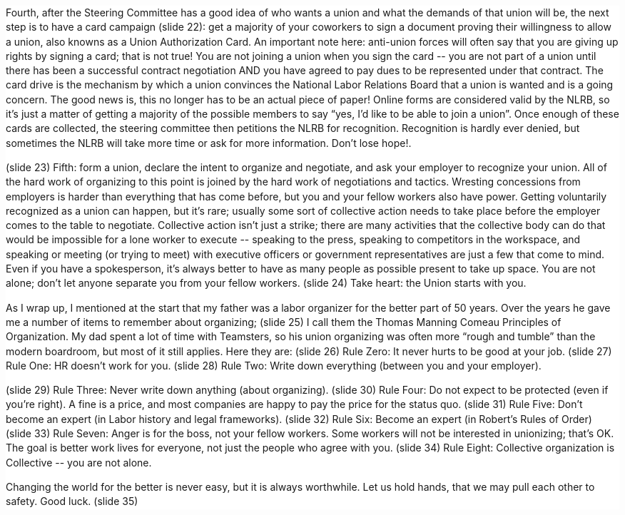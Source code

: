 Fourth, after the Steering Committee has a good idea of who wants a union and what the demands of that union will be, the next step is to have a card campaign (slide 22): get a majority of your coworkers to sign a document proving their willingness to allow a union, also knowns as a Union Authorization Card. An important note here: anti-union forces will often say that you are giving up rights by signing a card; that is not true! You are not joining a union when you sign the card -- you are not part of a union until there has been a successful contract negotiation AND you have agreed to pay dues to be represented under that contract. The card drive is the mechanism by which a union convinces the National Labor Relations Board that a union is wanted and is a going concern. The good news is, this no longer has to be an actual piece of paper! Online forms are considered valid by the NLRB, so it’s just a matter of getting a majority of the possible members to say “yes, I’d like to be able to join a union”. Once enough of these cards are collected, the steering committee then petitions the NLRB for recognition. Recognition is hardly ever denied, but sometimes the NLRB will take more time or ask for more information. Don’t lose hope!.

(slide 23)
Fifth: form a union, declare the intent to organize and negotiate, and ask your employer to recognize your union. All of the hard work of organizing to this point is joined by the hard work of negotiations and tactics. Wresting concessions from employers is harder than everything that has come before, but you and your fellow workers also have power. Getting voluntarily recognized as a union can happen, but it’s rare; usually some sort of collective action needs to take place before the employer comes to the table to negotiate. Collective action isn’t just a strike; there are many activities that the collective body can do that would be impossible for a lone worker to execute -- speaking to the press, speaking to competitors in the workspace, and speaking or meeting (or trying to meet) with executive officers or government representatives are just a few that come to mind. Even if you have a spokesperson, it’s always better to have as many people as possible present to take up space. You are not alone; don’t let anyone separate you from your fellow workers.  (slide 24) Take heart: the Union starts with you.

As I wrap up, I mentioned at the start that my father was a labor organizer for the better part of 50 years. Over the years he gave me a number of items to remember about organizing; (slide 25) I call them the Thomas Manning Comeau Principles of Organization. My dad spent a lot of time with Teamsters, so his union organizing was often more “rough and tumble” than the modern boardroom, but most of it still applies. Here they are:
(slide 26)
Rule Zero: It never hurts to be good at your job.
(slide 27)
Rule One: HR doesn’t work for you.
(slide 28)
Rule Two: Write down everything (between you and your employer).

(slide 29)
Rule Three: Never write down anything (about organizing).
(slide 30)
Rule Four: Do not expect to be protected (even if you’re right). A fine is a price, and most companies are happy to pay the price for the status quo.
(slide 31)
Rule Five: Don’t become an expert (in Labor history and legal frameworks).
(slide 32)
Rule Six: Become an expert (in Robert’s Rules of Order)
(slide 33)
Rule Seven: Anger is for the boss, not your fellow workers. Some workers will not be interested in unionizing; that’s OK. The goal is better work lives for everyone, not just the people who agree with you.
(slide 34)
Rule Eight: Collective organization is Collective -- you are not alone.

Changing the world for the better is never easy, but it is always worthwhile. Let us hold hands, that we may pull each other to safety. Good luck.
(slide 35)



